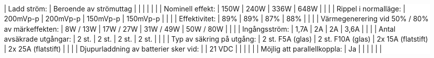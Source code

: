 | Ladd ström:                                    | Beroende av strömuttag                                                                                                                                                                                                                                                                                                    |                                                             |                                                                                                                                       |                           |  |  |
| Nominell effekt:                               | 150W                                                                                                                                                                                                                                                                                                                      | 240W                                                        | 336W                                                                                                                                  | 648W                      |  |  |
| Rippel i normalläge:                           | 200mVp-p                                                                                                                                                                                                                                                                                                                  | 200mVp-p                                                    | 150mVp-p                                                                                                                              | 150mVp-p                  |  |  |
| Effektivitet:                                  | 89%                                                                                                                                                                                                                                                                                                                       | 89%                                                         | 87%                                                                                                                                   | 88%                       |  |  |
| Värmegenerering vid 50% / 80% av märkeffekten: | 8W / 13W                                                                                                                                                                                                                                                                                                                  | 17W / 27W                                                   | 31W / 49W                                                                                                                             | 50W / 80W                 |  |  |
| Ingångsström:                                  | 1,7A                                                                                                                                                                                                                                                                                                                      | 2A                                                          | 2A                                                                                                                                    | 3,6A                      |  |  |
| Antal avsäkrade utgångar:                      | 2 st.                                                                                                                                                                                                                                                                                                                     | 2 st.                                                       | 2 st.                                                                                                                                 | 2 st.                     |  |  |
| Typ av säkring på utgång:                      | 2 st. F5A (glas)                                                                                                                                                                                                                                                                                                          | 2 st. F10A (glas)                                           | 2x 15A (flatstift)                                                                                                                    | 2x 25A (flatstift)        |  |  |
| Djupurladdning av batterier sker vid:          |                                                                                                                                                                                                                                                                                                                           | 21 VDC                                                      |                                                                                                                                       |                           |  |  |
| Möjlig att parallellkoppla:                    | Ja                                                                                                                                                                                                                                                                                                                        |                                                             |                                                                                                                                       |                           |  |  |